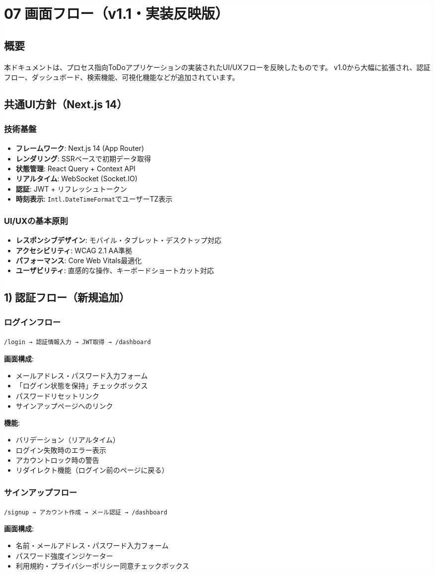 # 07 画面フロー（v1.1・実装反映版）

## 概要
本ドキュメントは、プロセス指向ToDoアプリケーションの実装されたUI/UXフローを反映したものです。
v1.0から大幅に拡張され、認証フロー、ダッシュボード、検索機能、可視化機能などが追加されています。

## 共通UI方針（Next.js 14）

### 技術基盤
- **フレームワーク**: Next.js 14 (App Router)
- **レンダリング**: SSRベースで初期データ取得
- **状態管理**: React Query + Context API
- **リアルタイム**: WebSocket (Socket.IO)
- **認証**: JWT + リフレッシュトークン
- **時刻表示**: `Intl.DateTimeFormat`でユーザーTZ表示

### UI/UXの基本原則
- **レスポンシブデザイン**: モバイル・タブレット・デスクトップ対応
- **アクセシビリティ**: WCAG 2.1 AA準拠
- **パフォーマンス**: Core Web Vitals最適化
- **ユーザビリティ**: 直感的な操作、キーボードショートカット対応

## 1) 認証フロー（新規追加）

### ログインフロー
```
/login → 認証情報入力 → JWT取得 → /dashboard
```

**画面構成**:
- メールアドレス・パスワード入力フォーム
- 「ログイン状態を保持」チェックボックス
- パスワードリセットリンク
- サインアップページへのリンク

**機能**:
- バリデーション（リアルタイム）
- ログイン失敗時のエラー表示
- アカウントロック時の警告
- リダイレクト機能（ログイン前のページに戻る）

### サインアップフロー
```
/signup → アカウント作成 → メール認証 → /dashboard
```

**画面構成**:
- 名前・メールアドレス・パスワード入力フォーム
- パスワード強度インジケーター
- 利用規約・プライバシーポリシー同意チェックボックス
